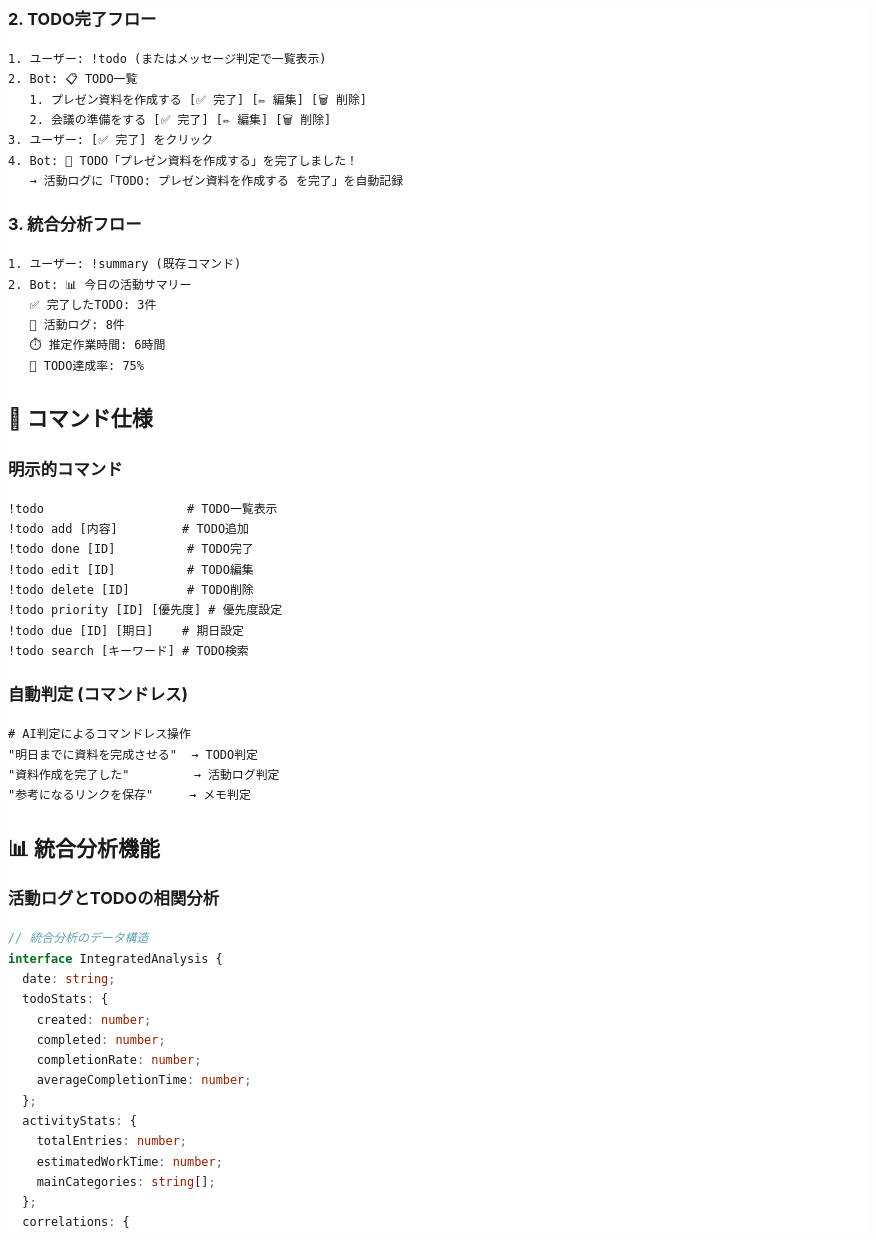 ### 2. TODO完了フロー
```
1. ユーザー: !todo (またはメッセージ判定で一覧表示)
2. Bot: 📋 TODO一覧
   1. プレゼン資料を作成する [✅ 完了] [✏️ 編集] [🗑️ 削除]
   2. 会議の準備をする [✅ 完了] [✏️ 編集] [🗑️ 削除]
3. ユーザー: [✅ 完了] をクリック
4. Bot: 🎉 TODO「プレゼン資料を作成する」を完了しました！
   → 活動ログに「TODO: プレゼン資料を作成する を完了」を自動記録
```

### 3. 統合分析フロー
```
1. ユーザー: !summary (既存コマンド)
2. Bot: 📊 今日の活動サマリー
   ✅ 完了したTODO: 3件
   📝 活動ログ: 8件
   ⏱️ 推定作業時間: 6時間
   🎯 TODO達成率: 75%
```

## 🎯 コマンド仕様

### 明示的コマンド
```
!todo                    # TODO一覧表示
!todo add [内容]         # TODO追加
!todo done [ID]          # TODO完了
!todo edit [ID]          # TODO編集
!todo delete [ID]        # TODO削除
!todo priority [ID] [優先度] # 優先度設定
!todo due [ID] [期日]    # 期日設定
!todo search [キーワード] # TODO検索
```

### 自動判定 (コマンドレス)
```
# AI判定によるコマンドレス操作
"明日までに資料を完成させる"  → TODO判定
"資料作成を完了した"         → 活動ログ判定
"参考になるリンクを保存"     → メモ判定
```

## 📊 統合分析機能

### 活動ログとTODOの相関分析
```typescript
// 統合分析のデータ構造
interface IntegratedAnalysis {
  date: string;
  todoStats: {
    created: number;
    completed: number;
    completionRate: number;
    averageCompletionTime: number;
  };
  activityStats: {
    totalEntries: number;
    estimatedWorkTime: number;
    mainCategories: string[];
  };
  correlations: {
```